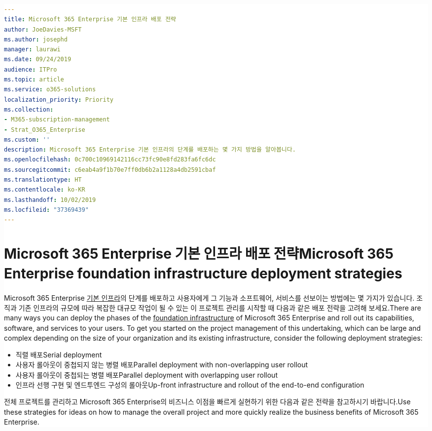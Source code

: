 ```yaml
---
title: Microsoft 365 Enterprise 기본 인프라 배포 전략
author: JoeDavies-MSFT
ms.author: josephd
manager: laurawi
ms.date: 09/24/2019
audience: ITPro
ms.topic: article
ms.service: o365-solutions
localization_priority: Priority
ms.collection:
- M365-subscription-management
- Strat_O365_Enterprise
ms.custom: ''
description: Microsoft 365 Enterprise 기본 인프라의 단계를 배포하는 몇 가지 방법을 알아봅니다.
ms.openlocfilehash: 0c700c10969142116cc73fc90e8fd283fa6fc6dc
ms.sourcegitcommit: c6eab4a9f1b70e7ff0db6b2a1128a4db2591cbaf
ms.translationtype: HT
ms.contentlocale: ko-KR
ms.lasthandoff: 10/02/2019
ms.locfileid: "37369439"
---
```

# <a name="microsoft-365-enterprise-foundation-infrastructure-deployment-strategies"></a><span data-ttu-id="1299c-103">Microsoft 365 Enterprise 기본 인프라 배포 전략</span><span class="sxs-lookup"><span data-stu-id="1299c-103">Microsoft 365 Enterprise foundation infrastructure deployment strategies</span></span>

<span data-ttu-id="1299c-p101">Microsoft 365 Enterprise [기본 인프라](deploy-foundation-infrastructure.md)의 단계를 배포하고 사용자에게 그 기능과 소프트웨어, 서비스를 선보이는 방법에는 몇 가지가 있습니다. 조직과 기존 인프라의 규모에 따라 복잡한 대규모 작업이 될 수 있는 이 프로젝트 관리를 시작할 때 다음과 같은 배포 전략을 고려해 보세요.</span><span class="sxs-lookup"><span data-stu-id="1299c-p101">There are many ways you can deploy the phases of the [foundation infrastructure](deploy-foundation-infrastructure.md) of Microsoft 365 Enterprise and roll out its capabilities, software, and services to your users. To get you started on the project management of this undertaking, which can be large and complex depending on the size of your organization and its existing infrastructure, consider the following deployment strategies:</span></span>

- <span data-ttu-id="1299c-106">직렬 배포</span><span class="sxs-lookup"><span data-stu-id="1299c-106">Serial deployment</span></span>
- <span data-ttu-id="1299c-107">사용자 롤아웃이 중첩되지 않는 병렬 배포</span><span class="sxs-lookup"><span data-stu-id="1299c-107">Parallel deployment with non-overlapping user rollout</span></span>
- <span data-ttu-id="1299c-108">사용자 롤아웃이 중첩되는 병렬 배포</span><span class="sxs-lookup"><span data-stu-id="1299c-108">Parallel deployment with overlapping user rollout</span></span>
- <span data-ttu-id="1299c-109">인프라 선행 구현 및 엔드투엔드 구성의 롤아웃</span><span class="sxs-lookup"><span data-stu-id="1299c-109">Up-front infrastructure and rollout of the end-to-end configuration</span></span>

<span data-ttu-id="1299c-110">전체 프로젝트를 관리하고 Microsoft 365 Enterprise의 비즈니스 이점을 빠르게 실현하기 위한 다음과 같은 전략을 참고하시기 바랍니다.</span><span class="sxs-lookup"><span data-stu-id="1299c-110">Use these strategies for ideas on how to manage the overall project and more quickly realize the business benefits of Microsoft 365 Enterprise.</span></span>
